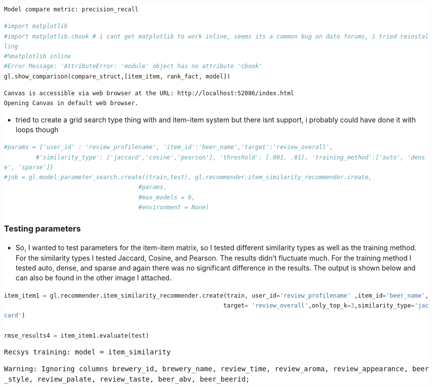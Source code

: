     Model compare metric: precision_recall
    


```python
#import matplotlib 
#import matplotlib.cbook # i cant get matplotlib to work inline, seems its a common bug on dato forums, i tried reinstalling 
#%matplotlib inline
#Error Message: 'AttributeError: 'module' object has no attribute 'cbook'
gl.show_comparison(compare_struct,[item_item, rank_fact, model])
```

    Canvas is accessible via web browser at the URL: http://localhost:52086/index.html
    Opening Canvas in default web browser.
    

- tried to create a grid search type thing with and item-item system but there isnt support, i probably could have done it with loops though


```python
#params = {'user_id' : 'review_profilename', 'item_id':'beer_name','target':'review_overall',
         #'similarity_type': ['jaccard','cosine','pearson'], 'threshold': [.001, .01], 'training_method':['auto', 'dense', 'sparse']}
#job = gl.model_parameter_search.create((train,test), gl.recommender.item_similarity_recommender.create,
                                      #params,
                                      #max_models = 9,
                                      #environment = None)
```

### Testing parameters

- So, I wanted to test parameters for the item-item matrix, so I tested different similarity types as well as the training method. For the similarity types I tested Jaccard, Cosine, and Pearson. The results didn’t fluctuate much. For the training method I tested auto, dense, and sparse and again there was no significant difference in the results. The output is shown below and can also be found in the other image I attached.



```python
item_item1 = gl.recommender.item_similarity_recommender.create(train, user_id='review_profilename' ,item_id='beer_name',
                                                              target= 'review_overall',only_top_k=3,similarity_type='jaccard')

rmse_results4 = item_item1.evaluate(test)

```


<pre>Recsys training: model = item_similarity</pre>



<pre>Warning: Ignoring columns brewery_id, brewery_name, review_time, review_aroma, review_appearance, beer_style, review_palate, review_taste, beer_abv, beer_beerid;</pre>
